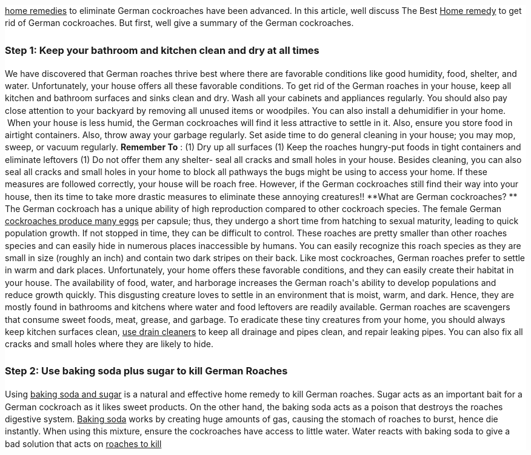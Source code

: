 [home remedies](https://pestpolicy.com/home-remedies-for-fleas/)
to eliminate German cockroaches have been advanced. In this article, well discuss The Best
[Home remedy](https://pestpolicy.com/home-remedies-for-bed-bugs/)
to get rid of German cockroaches. But first, well give a summary of the German cockroaches.
### Step 1: Keep your bathroom and kitchen clean and dry at all times
We have discovered that German roaches thrive best where there are favorable conditions like good humidity, food, shelter, and water.
Unfortunately, your house offers all these favorable conditions.
To get rid of the German roaches in your house, keep all kitchen and bathroom surfaces and sinks clean and dry. Wash all your cabinets and appliances regularly. You should also pay close attention to your backyard by removing all unused items or woodpiles.
You can also install a dehumidifier in your home.  When your house is less humid, the German cockroaches will find it less attractive to settle in it.
Also, ensure you store food in airtight containers. Also, throw away your garbage regularly. Set aside time to do general cleaning in your house; you may mop, sweep, or vacuum regularly.
**Remember To**
: (1)
Dry up all surfaces (1)
Keep the roaches hungry-put foods in tight containers and eliminate leftovers (1)
Do not offer them any shelter- seal all cracks and small holes in your house.
Besides cleaning, you can also seal all cracks and small holes in your home to block all pathways the bugs might be using to access your home.
If these measures are followed correctly, your house will be roach free. However, if the German cockroaches still find their way into your house, then its time to take more drastic measures to eliminate these annoying creatures!!
**What are German cockroaches? **
The German cockroach has a unique ability of high reproduction compared to other cockroach species. The female German
[cockroaches produce many eggs](https://pestpolicy.com/how-to-kill-cockroach-eggs/)
per capsule; thus, they undergo a short time from hatching to sexual maturity, leading to quick population growth.
If not stopped in time, they can be difficult to control. These roaches are pretty smaller than other roaches species and can easily hide in numerous places inaccessible by humans. You can easily recognize this roach species as they are small in size (roughly  an inch) and contain two dark stripes on their back.
Like most cockroaches, German roaches prefer to settle in warm and dark places. Unfortunately, your home offers these favorable conditions, and they can easily create their habitat in your house. The availability
of food, water, and harborage increases the German roach's ability to develop populations and reduce growth quickly.
This disgusting creature loves to settle in an environment that is moist, warm, and dark. Hence, they are mostly found in bathrooms and kitchens where water and food leftovers are readily available. German roaches are scavengers that consume sweet foods, meat, grease, and garbage.
To eradicate these tiny creatures from your home, you should always keep kitchen surfaces clean,
[use drain cleaners](https://pestpolicy.com/is-drain-cleaner-an-acid-or-base/)
to keep all drainage and pipes clean, and repair leaking pipes. You can also fix all cracks and small holes where they are likely to hide.
### Step 2: Use baking soda plus sugar to kill German Roaches
Using
[baking soda and sugar](https://books.google.co.ke/books?id=4j8n8hIBEa0C&printsec=frontcover&dq=baking+soda+German+Roaches&hl=en&sa=X&redir_esc=y#v=onepage&q=baking%20soda%20German%20Roaches&f=false)
is a natural and effective home remedy to kill German roaches. Sugar acts as an important bait for a German cockroach as it likes sweet products. On the other hand, the baking soda acts as a poison that destroys the roaches digestive system.
[Baking soda](https://pestpolicy.com/does-baking-soda-kill-fleas/)
works by creating huge amounts of gas, causing the stomach of roaches to burst, hence die instantly.
When using this mixture, ensure the cockroaches have access to little water. Water reacts with baking soda to give a bad solution that acts on
[roaches to kill](https://pestpolicy.com/combat-max-12-month-roach-killing-bait-review/)